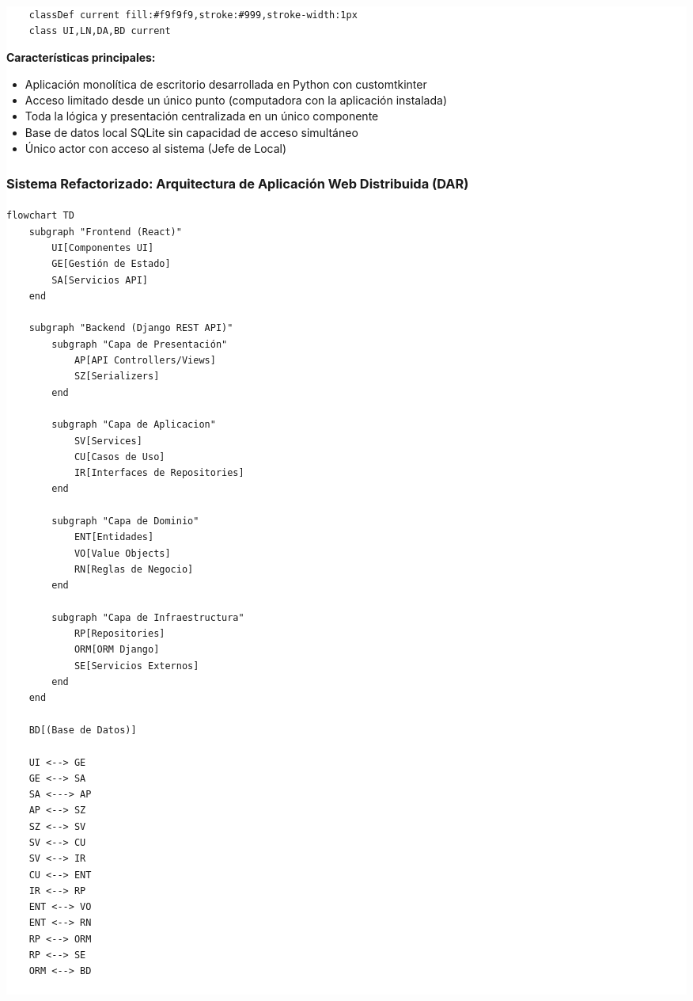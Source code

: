 ```mermaid
    classDef current fill:#f9f9f9,stroke:#999,stroke-width:1px
    class UI,LN,DA,BD current
```

**Características principales:**
- Aplicación monolítica de escritorio desarrollada en Python con customtkinter
- Acceso limitado desde un único punto (computadora con la aplicación instalada)
- Toda la lógica y presentación centralizada en un único componente
- Base de datos local SQLite sin capacidad de acceso simultáneo
- Único actor con acceso al sistema (Jefe de Local)

### Sistema Refactorizado: Arquitectura de Aplicación Web Distribuida (DAR)

```mermaid
flowchart TD
    subgraph "Frontend (React)"
        UI[Componentes UI]
        GE[Gestión de Estado]
        SA[Servicios API]
    end
    
    subgraph "Backend (Django REST API)"
        subgraph "Capa de Presentación"
            AP[API Controllers/Views]
            SZ[Serializers]
        end
        
        subgraph "Capa de Aplicacion"
            SV[Services]
            CU[Casos de Uso]
            IR[Interfaces de Repositories]
        end
        
        subgraph "Capa de Dominio"
            ENT[Entidades]
            VO[Value Objects]
            RN[Reglas de Negocio]
        end
        
        subgraph "Capa de Infraestructura"
            RP[Repositories]
            ORM[ORM Django]
            SE[Servicios Externos]
        end
    end
    
    BD[(Base de Datos)]
    
    UI <--> GE
    GE <--> SA
    SA <---> AP
    AP <--> SZ
    SZ <--> SV
    SV <--> CU
    SV <--> IR
    CU <--> ENT
    IR <--> RP
    ENT <--> VO
    ENT <--> RN
    RP <--> ORM
    RP <--> SE
    ORM <--> BD
    
```